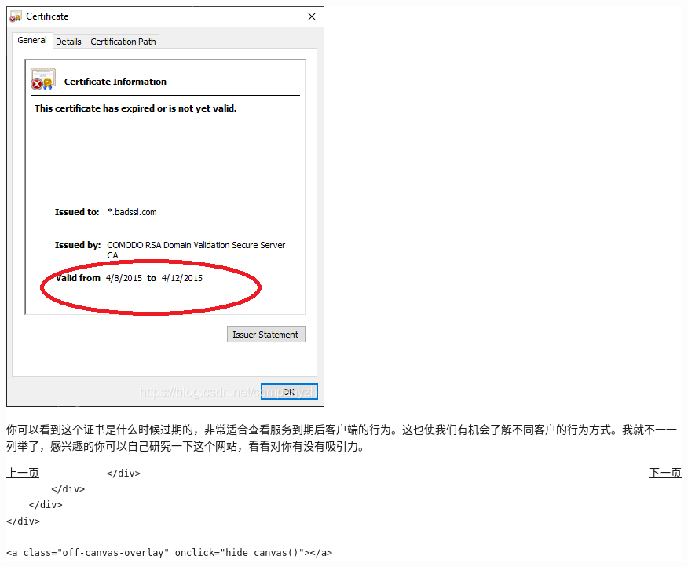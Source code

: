 <p><img src="assets/20210219114433827.png" alt="在这里插入图片描述" /></p>
<p>你可以看到这个证书是什么时候过期的，非常适合查看服务到期后客户端的行为。这也使我们有机会了解不同客户的行为方式。我就不一一列举了，感兴趣的你可以自己研究一下这个网站，看看对你有没有吸引力。</p>
</div>
                    </div>
                    <div>
                        <div style="float: left">
                            <a href="19&#32;我老了，让我儿子来吧&#32;-&#32;HTTP2.md">上一页</a>
                        </div>
                        <div style="float: right">
                            <a href="21&#32;HTTP的高级篇&#32;-&#32;HTTPClient（Java）.md">下一页</a>
                        </div>
                    </div>

                </div>
            </div>
        </div>
    </div>

    <a class="off-canvas-overlay" onclick="hide_canvas()"></a>
</div>
<script defer src="https://static.cloudflareinsights.com/beacon.min.js/v64f9daad31f64f81be21cbef6184a5e31634941392597" integrity="sha512-gV/bogrUTVP2N3IzTDKzgP0Js1gg4fbwtYB6ftgLbKQu/V8yH2+lrKCfKHelh4SO3DPzKj4/glTO+tNJGDnb0A==" data-cf-beacon='{"rayId":"6b434fa7edb3645f","version":"2021.11.0","r":1,"token":"1f5d475227ce4f0089a7cff1ab17c0f5","si":100}' crossorigin="anonymous"></script>
</body>
